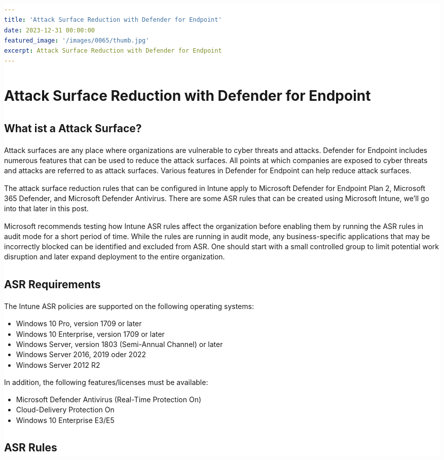 ```yaml
---
title: 'Attack Surface Reduction with Defender for Endpoint'
date: 2023-12-31 00:00:00
featured_image: '/images/0065/thumb.jpg'
excerpt: Attack Surface Reduction with Defender for Endpoint
---
```


# Attack Surface Reduction with Defender for Endpoint

## What ist a Attack Surface?
Attack surfaces are any place where organizations are vulnerable to cyber threats and attacks. Defender for Endpoint includes numerous features that can be used to reduce the attack surfaces. All points at which companies are exposed to cyber threats and attacks are referred to as attack surfaces. Various features in Defender for Endpoint can help reduce attack surfaces.

The attack surface reduction rules that can be configured in Intune apply to Microsoft Defender for Endpoint Plan 2, Microsoft 365 Defender, and Microsoft Defender Antivirus. There are some ASR rules that can be created using Microsoft Intune, we’ll go into that later in this post.

Microsoft recommends testing how Intune ASR rules affect the organization before enabling them by running the ASR rules in audit mode for a short period of time. While the rules are running in audit mode, any business-specific applications that may be incorrectly blocked can be identified and excluded from ASR. One should start with a small controlled group to limit potential work disruption and later expand deployment to the entire organization.

## ASR Requirements
The Intune ASR policies are supported on the following operating systems:

- Windows 10 Pro, version 1709 or later
- Windows 10 Enterprise, version 1709 or later
- Windows Server, version 1803 (Semi-Annual Channel) or later
- Windows Server 2016, 2019 oder 2022
- Windows Server 2012 R2

In addition, the following features/licenses must be available:

- Microsoft Defender Antivirus (Real-Time Protection On)
- Cloud-Delivery Protection On
- Windows 10 Enterprise E3/E5

## ASR Rules
